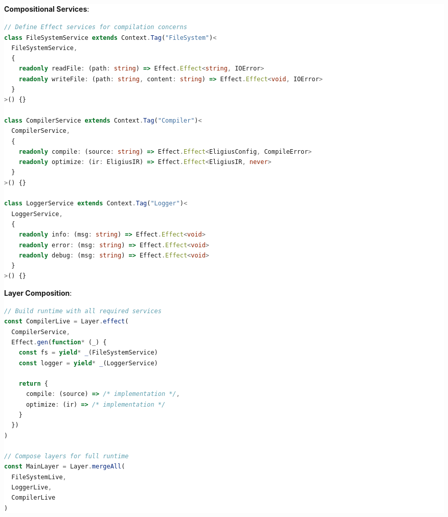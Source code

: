 
**Compositional Services**:
```typescript
// Define Effect services for compilation concerns
class FileSystemService extends Context.Tag("FileSystem")<
  FileSystemService,
  {
    readonly readFile: (path: string) => Effect.Effect<string, IOError>
    readonly writeFile: (path: string, content: string) => Effect.Effect<void, IOError>
  }
>() {}

class CompilerService extends Context.Tag("Compiler")<
  CompilerService,
  {
    readonly compile: (source: string) => Effect.Effect<EligiusConfig, CompileError>
    readonly optimize: (ir: EligiusIR) => Effect.Effect<EligiusIR, never>
  }
>() {}

class LoggerService extends Context.Tag("Logger")<
  LoggerService,
  {
    readonly info: (msg: string) => Effect.Effect<void>
    readonly error: (msg: string) => Effect.Effect<void>
    readonly debug: (msg: string) => Effect.Effect<void>
  }
>() {}
```

**Layer Composition**:
```typescript
// Build runtime with all required services
const CompilerLive = Layer.effect(
  CompilerService,
  Effect.gen(function* (_) {
    const fs = yield* _(FileSystemService)
    const logger = yield* _(LoggerService)

    return {
      compile: (source) => /* implementation */,
      optimize: (ir) => /* implementation */
    }
  })
)

// Compose layers for full runtime
const MainLayer = Layer.mergeAll(
  FileSystemLive,
  LoggerLive,
  CompilerLive
)
```

